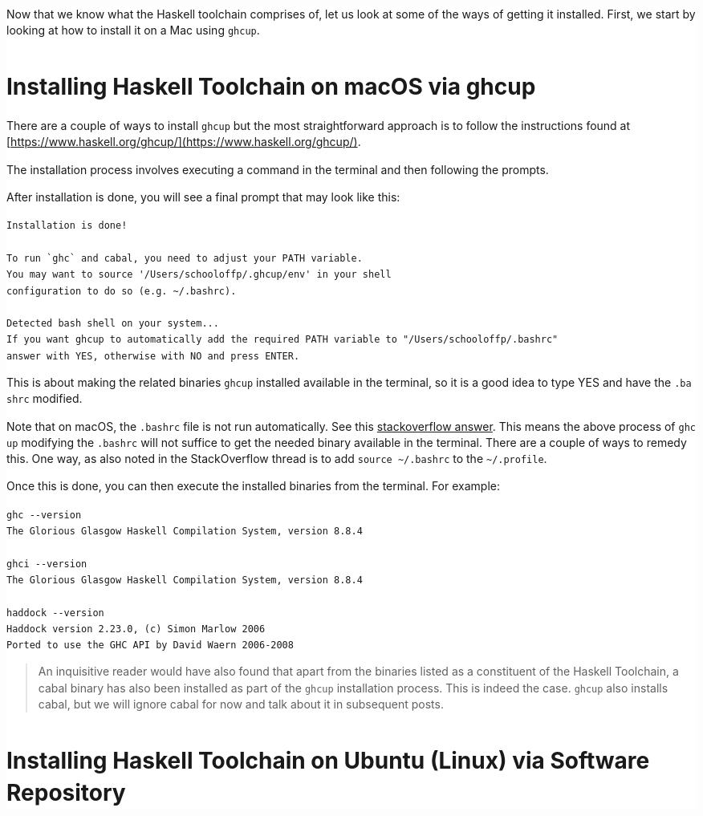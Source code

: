Now that we know what the Haskell toolchain comprises of, let us look at some of the ways of getting it installed. First, we start by looking at how to install it on a Mac using `ghcup`.

# Installing Haskell Toolchain on macOS via ghcup

There are a couple of ways to install `ghcup` but the most straightforward approach is to follow the instructions found at [https://www.haskell.org/ghcup/](https://www.haskell.org/ghcup/).

The installation process involves executing a command in the terminal and then following the prompts.

After installation is done, you will see a final prompt that may look like this:

```
Installation is done!

To run `ghc` and cabal, you need to adjust your PATH variable.
You may want to source '/Users/schooloffp/.ghcup/env' in your shell
configuration to do so (e.g. ~/.bashrc).

Detected bash shell on your system...
If you want ghcup to automatically add the required PATH variable to "/Users/schooloffp/.bashrc"
answer with YES, otherwise with NO and press ENTER.
```

This is about making the related binaries `ghcup` installed available in the terminal, so it is a good idea to type YES and have the `.bashrc` modified.

Note that on macOS, the `.bashrc` file is not run automatically. See this [stackoverflow answer](https://apple.stackexchange.com/a/13019). This means the above process of `ghcup` modifying the `.bashrc` will not suffice to get the needed binary available in the terminal. There are a couple of ways to remedy this. One way, as also noted in the StackOverflow thread is to add `source ~/.bashrc` to the `~/.profile`.

Once this is done, you can then execute the installed binaries from the terminal. For example:

```
ghc --version
The Glorious Glasgow Haskell Compilation System, version 8.8.4

ghci --version
The Glorious Glasgow Haskell Compilation System, version 8.8.4

haddock --version
Haddock version 2.23.0, (c) Simon Marlow 2006
Ported to use the GHC API by David Waern 2006-2008

```

> An inquisitive reader would have also found that apart from the binaries listed as a constituent of the Haskell Toolchain, a cabal binary has also been installed as part of the `ghcup` installation process. This is indeed the case. `ghcup` also installs cabal, but we will ignore cabal for now and talk about it in subsequent posts. 


# Installing Haskell Toolchain on Ubuntu (Linux) via Software Repository
